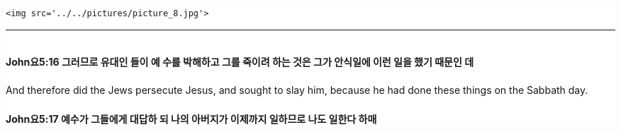     <img src='../../pictures/picture_8.jpg'>
  </div>
</div>

---

<div class="columns">
  <div class="scriptures">
    <br>
    <div class="scripture">
      <b>John요5:16 그러므로 유대인 들이 예 수를 박해하고 그를 죽이려 하는 것은 그가 안식일에 이런 일을 했기 때문인 데 
      </b>
    </div>
    <br>
    <div class="scripture">And therefore did the Jews persecute Jesus, and sought to slay him, because he had done these things on the Sabbath day. 
    </div>
    <br>
    <div class="scripture">
      <b>John요5:17 예수가 그들에게 대답하 되 나의 아버지가 이제까지 일하므로 나도 일한다 하매 
      </b>
    </div>
